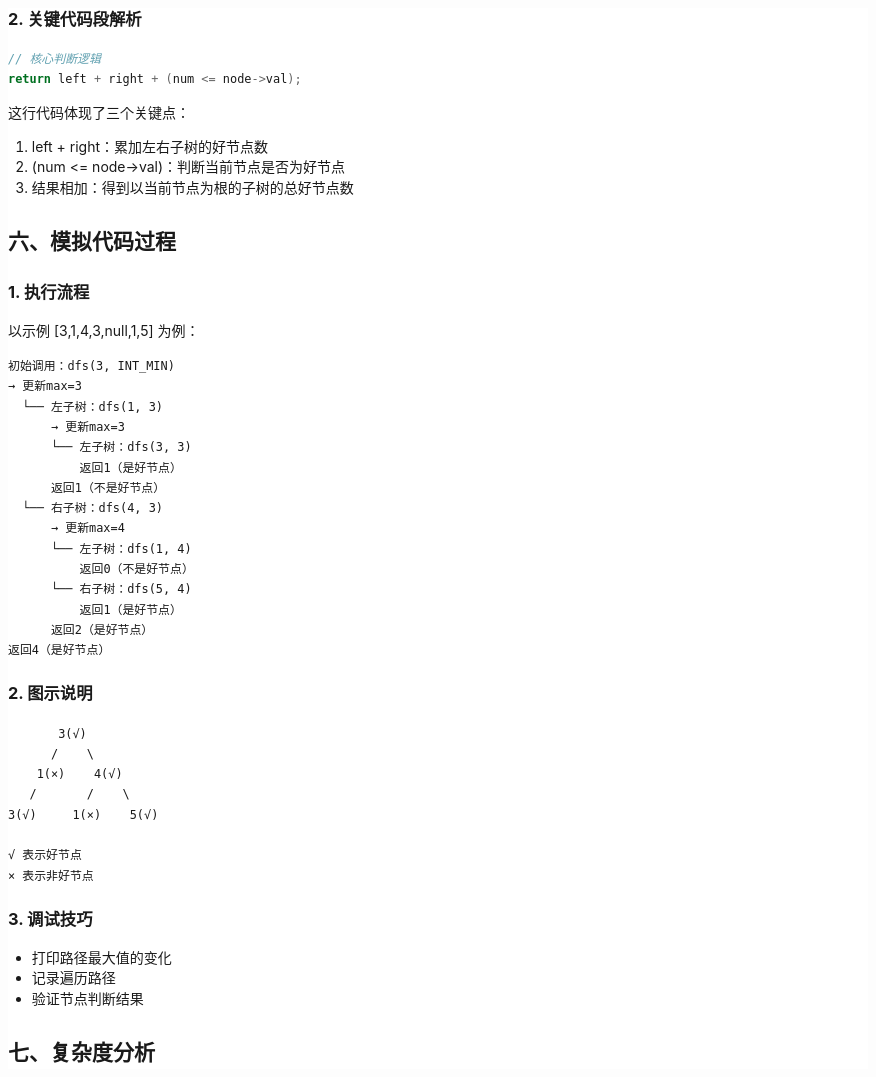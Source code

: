### 2. 关键代码段解析
```cpp
// 核心判断逻辑
return left + right + (num <= node->val);
```
这行代码体现了三个关键点：
1. left + right：累加左右子树的好节点数
2. (num <= node->val)：判断当前节点是否为好节点
3. 结果相加：得到以当前节点为根的子树的总好节点数

## 六、模拟代码过程

### 1. 执行流程
以示例 [3,1,4,3,null,1,5] 为例：
```
初始调用：dfs(3, INT_MIN)
→ 更新max=3
  └── 左子树：dfs(1, 3)
      → 更新max=3
      └── 左子树：dfs(3, 3)
          返回1（是好节点）
      返回1（不是好节点）
  └── 右子树：dfs(4, 3)
      → 更新max=4
      └── 左子树：dfs(1, 4)
          返回0（不是好节点）
      └── 右子树：dfs(5, 4)
          返回1（是好节点）
      返回2（是好节点）
返回4（是好节点）
```

### 2. 图示说明
```
       3(√)
      /    \
    1(×)    4(√)
   /       /    \
3(√)     1(×)    5(√)

√ 表示好节点
× 表示非好节点
```

### 3. 调试技巧
- 打印路径最大值的变化
- 记录遍历路径
- 验证节点判断结果

## 七、复杂度分析
